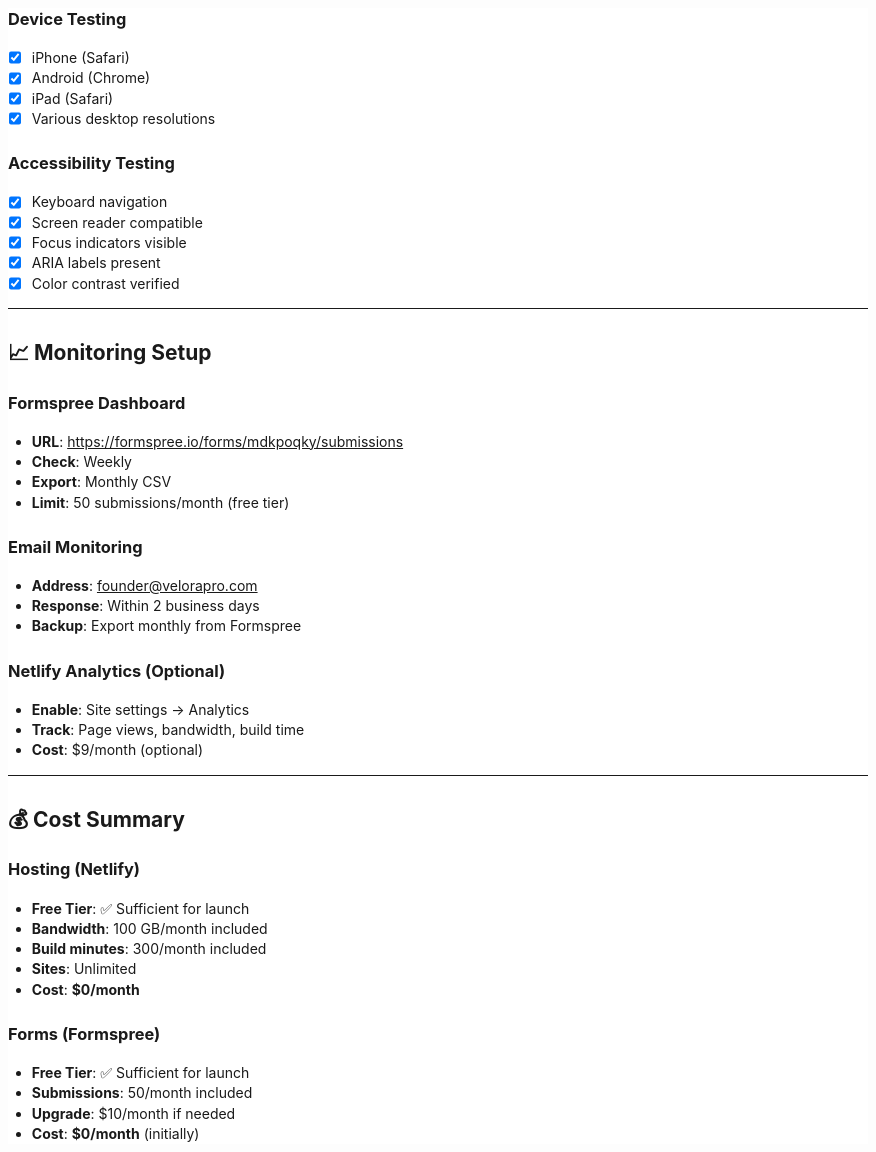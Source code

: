 ### Device Testing
- [x] iPhone (Safari)
- [x] Android (Chrome)
- [x] iPad (Safari)
- [x] Various desktop resolutions

### Accessibility Testing
- [x] Keyboard navigation
- [x] Screen reader compatible
- [x] Focus indicators visible
- [x] ARIA labels present
- [x] Color contrast verified

---

## 📈 Monitoring Setup

### Formspree Dashboard
- **URL**: https://formspree.io/forms/mdkpoqky/submissions
- **Check**: Weekly
- **Export**: Monthly CSV
- **Limit**: 50 submissions/month (free tier)

### Email Monitoring
- **Address**: founder@velorapro.com
- **Response**: Within 2 business days
- **Backup**: Export monthly from Formspree

### Netlify Analytics (Optional)
- **Enable**: Site settings → Analytics
- **Track**: Page views, bandwidth, build time
- **Cost**: $9/month (optional)

---

## 💰 Cost Summary

### Hosting (Netlify)
- **Free Tier**: ✅ Sufficient for launch
- **Bandwidth**: 100 GB/month included
- **Build minutes**: 300/month included
- **Sites**: Unlimited
- **Cost**: **$0/month**

### Forms (Formspree)
- **Free Tier**: ✅ Sufficient for launch
- **Submissions**: 50/month included
- **Upgrade**: $10/month if needed
- **Cost**: **$0/month** (initially)

